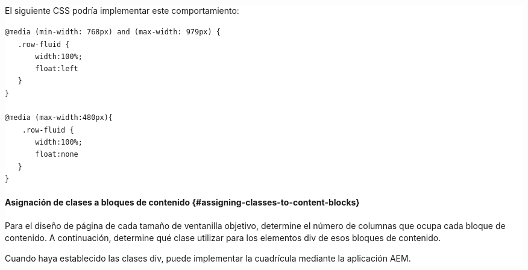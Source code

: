 El siguiente CSS podría implementar este comportamiento:

```xml
@media (min-width: 768px) and (max-width: 979px) {
   .row-fluid {
       width:100%;
       float:left
   }
}

@media (max-width:480px){
    .row-fluid {
       width:100%;
       float:none
   }
}
```

#### Asignación de clases a bloques de contenido {#assigning-classes-to-content-blocks}

Para el diseño de página de cada tamaño de ventanilla objetivo, determine el número de columnas que ocupa cada bloque de contenido. A continuación, determine qué clase utilizar para los elementos div de esos bloques de contenido.

Cuando haya establecido las clases div, puede implementar la cuadrícula mediante la aplicación AEM.
